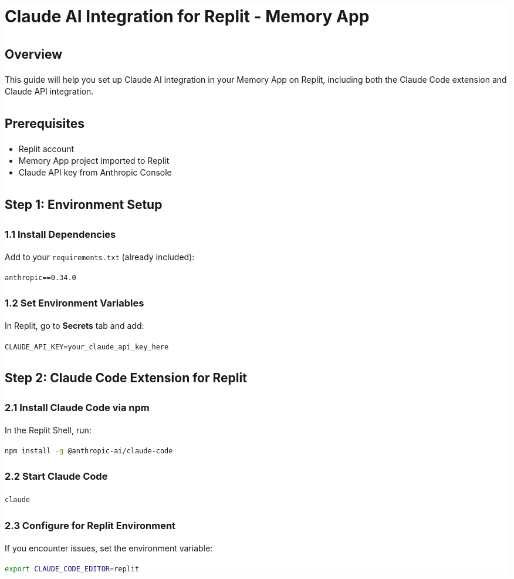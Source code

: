 # Claude AI Integration for Replit - Memory App

## Overview

This guide will help you set up Claude AI integration in your Memory App on Replit, including both the Claude Code extension and Claude API integration.

## Prerequisites

- Replit account
- Memory App project imported to Replit
- Claude API key from Anthropic Console

## Step 1: Environment Setup

### 1.1 Install Dependencies

Add to your `requirements.txt` (already included):

```txt
anthropic==0.34.0
```

### 1.2 Set Environment Variables

In Replit, go to **Secrets** tab and add:

```env
CLAUDE_API_KEY=your_claude_api_key_here
```

## Step 2: Claude Code Extension for Replit

### 2.1 Install Claude Code via npm

In the Replit Shell, run:

```bash
npm install -g @anthropic-ai/claude-code
```

### 2.2 Start Claude Code

```bash
claude
```

### 2.3 Configure for Replit Environment

If you encounter issues, set the environment variable:

```bash
export CLAUDE_CODE_EDITOR=replit
```
